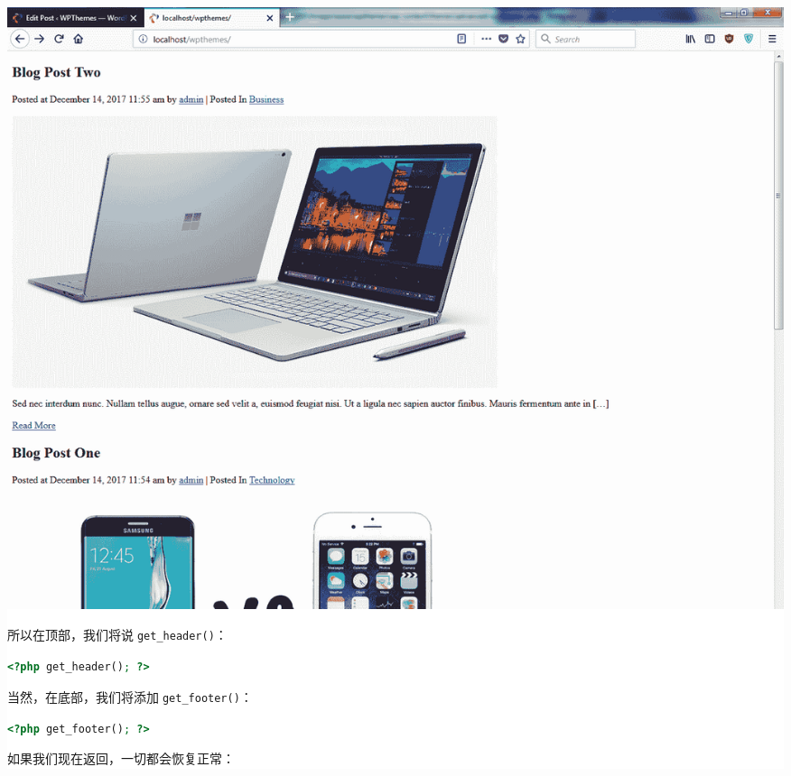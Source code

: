 ![](img/389caf61-a961-4e72-86d3-a555c1503003.png)

所以在顶部，我们将说 `get_header()`：

```php
<?php get_header(); ?>
```

当然，在底部，我们将添加 `get_footer()`：

```php
<?php get_footer(); ?>
```

如果我们现在返回，一切都会恢复正常：
